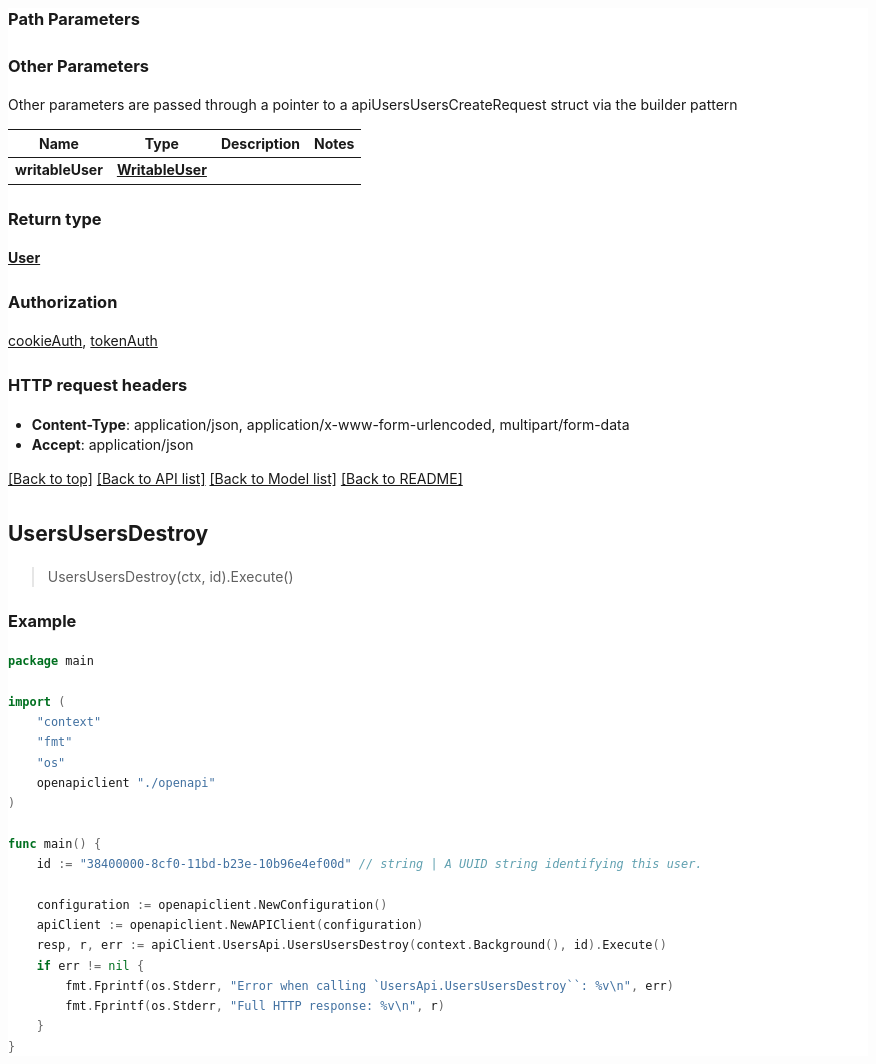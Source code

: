 ### Path Parameters



### Other Parameters

Other parameters are passed through a pointer to a apiUsersUsersCreateRequest struct via the builder pattern


Name | Type | Description  | Notes
------------- | ------------- | ------------- | -------------
 **writableUser** | [**WritableUser**](WritableUser.md) |  | 

### Return type

[**User**](User.md)

### Authorization

[cookieAuth](../README.md#cookieAuth), [tokenAuth](../README.md#tokenAuth)

### HTTP request headers

- **Content-Type**: application/json, application/x-www-form-urlencoded, multipart/form-data
- **Accept**: application/json

[[Back to top]](#) [[Back to API list]](../README.md#documentation-for-api-endpoints)
[[Back to Model list]](../README.md#documentation-for-models)
[[Back to README]](../README.md)


## UsersUsersDestroy

> UsersUsersDestroy(ctx, id).Execute()





### Example

```go
package main

import (
    "context"
    "fmt"
    "os"
    openapiclient "./openapi"
)

func main() {
    id := "38400000-8cf0-11bd-b23e-10b96e4ef00d" // string | A UUID string identifying this user.

    configuration := openapiclient.NewConfiguration()
    apiClient := openapiclient.NewAPIClient(configuration)
    resp, r, err := apiClient.UsersApi.UsersUsersDestroy(context.Background(), id).Execute()
    if err != nil {
        fmt.Fprintf(os.Stderr, "Error when calling `UsersApi.UsersUsersDestroy``: %v\n", err)
        fmt.Fprintf(os.Stderr, "Full HTTP response: %v\n", r)
    }
}
```
